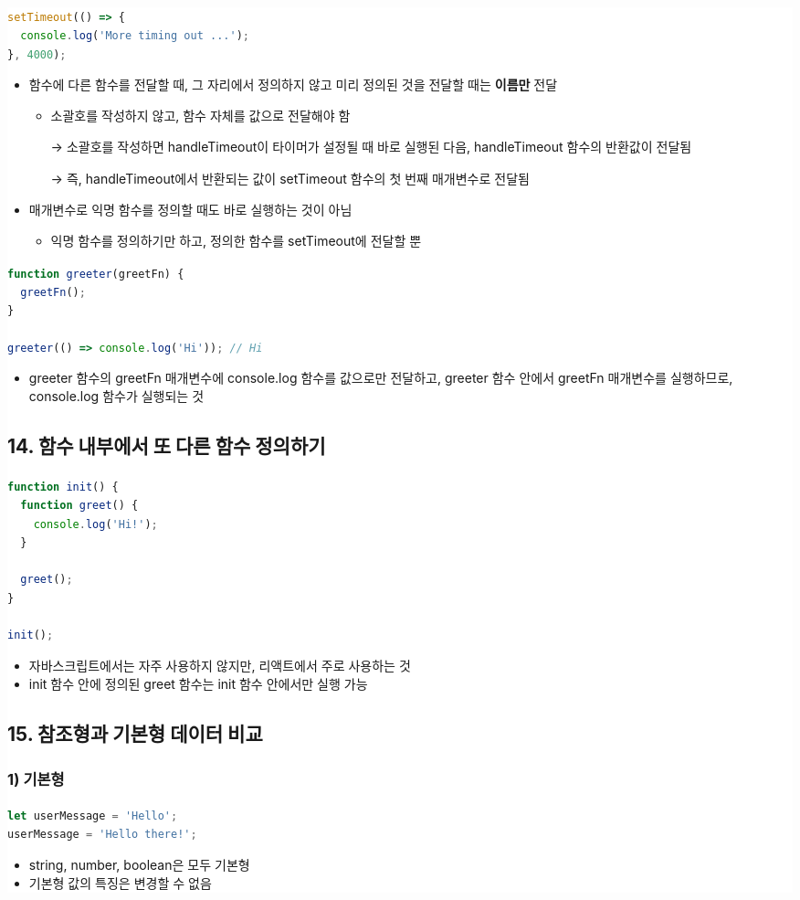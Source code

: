 ```jsx
setTimeout(() => {
  console.log('More timing out ...');
}, 4000);
```

- 함수에 다른 함수를 전달할 때, 그 자리에서 정의하지 않고 미리 정의된 것을 전달할 때는 **이름만** 전달

  - 소괄호를 작성하지 않고, 함수 자체를 값으로 전달해야 함

    → 소괄호를 작성하면 handleTimeout이 타이머가 설정될 때 바로 실행된 다음, handleTimeout 함수의 반환값이 전달됨

    → 즉, handleTimeout에서 반환되는 값이 setTimeout 함수의 첫 번째 매개변수로 전달됨

- 매개변수로 익명 함수를 정의할 때도 바로 실행하는 것이 아님
  - 익명 함수를 정의하기만 하고, 정의한 함수를 setTimeout에 전달할 뿐

```jsx
function greeter(greetFn) {
  greetFn();
}

greeter(() => console.log('Hi')); // Hi
```

- greeter 함수의 greetFn 매개변수에 console.log 함수를 값으로만 전달하고, greeter 함수 안에서 greetFn 매개변수를 실행하므로, console.log 함수가 실행되는 것

## 14. 함수 내부에서 또 다른 함수 정의하기

```jsx
function init() {
  function greet() {
    console.log('Hi!');
  }

  greet();
}

init();
```

- 자바스크립트에서는 자주 사용하지 않지만, 리액트에서 주로 사용하는 것
- init 함수 안에 정의된 greet 함수는 init 함수 안에서만 실행 가능

## 15. 참조형과 기본형 데이터 비교

### 1) 기본형

```jsx
let userMessage = 'Hello';
userMessage = 'Hello there!';
```

- string, number, boolean은 모두 기본형
- 기본형 값의 특징은 변경할 수 없음
